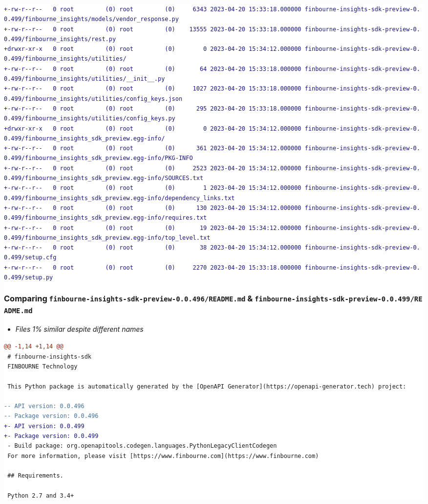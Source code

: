 ```diff
+-rw-r--r--   0 root         (0) root         (0)     6343 2023-04-20 15:33:18.000000 finbourne-insights-sdk-preview-0.0.499/finbourne_insights/models/vendor_response.py
+-rw-r--r--   0 root         (0) root         (0)    13555 2023-04-20 15:33:18.000000 finbourne-insights-sdk-preview-0.0.499/finbourne_insights/rest.py
+drwxr-xr-x   0 root         (0) root         (0)        0 2023-04-20 15:34:12.000000 finbourne-insights-sdk-preview-0.0.499/finbourne_insights/utilities/
+-rw-r--r--   0 root         (0) root         (0)       64 2023-04-20 15:33:18.000000 finbourne-insights-sdk-preview-0.0.499/finbourne_insights/utilities/__init__.py
+-rw-r--r--   0 root         (0) root         (0)     1027 2023-04-20 15:33:18.000000 finbourne-insights-sdk-preview-0.0.499/finbourne_insights/utilities/config_keys.json
+-rw-r--r--   0 root         (0) root         (0)      295 2023-04-20 15:33:18.000000 finbourne-insights-sdk-preview-0.0.499/finbourne_insights/utilities/config_keys.py
+drwxr-xr-x   0 root         (0) root         (0)        0 2023-04-20 15:34:12.000000 finbourne-insights-sdk-preview-0.0.499/finbourne_insights_sdk_preview.egg-info/
+-rw-r--r--   0 root         (0) root         (0)      361 2023-04-20 15:34:12.000000 finbourne-insights-sdk-preview-0.0.499/finbourne_insights_sdk_preview.egg-info/PKG-INFO
+-rw-r--r--   0 root         (0) root         (0)     2523 2023-04-20 15:34:12.000000 finbourne-insights-sdk-preview-0.0.499/finbourne_insights_sdk_preview.egg-info/SOURCES.txt
+-rw-r--r--   0 root         (0) root         (0)        1 2023-04-20 15:34:12.000000 finbourne-insights-sdk-preview-0.0.499/finbourne_insights_sdk_preview.egg-info/dependency_links.txt
+-rw-r--r--   0 root         (0) root         (0)      130 2023-04-20 15:34:12.000000 finbourne-insights-sdk-preview-0.0.499/finbourne_insights_sdk_preview.egg-info/requires.txt
+-rw-r--r--   0 root         (0) root         (0)       19 2023-04-20 15:34:12.000000 finbourne-insights-sdk-preview-0.0.499/finbourne_insights_sdk_preview.egg-info/top_level.txt
+-rw-r--r--   0 root         (0) root         (0)       38 2023-04-20 15:34:12.000000 finbourne-insights-sdk-preview-0.0.499/setup.cfg
+-rw-r--r--   0 root         (0) root         (0)     2270 2023-04-20 15:33:18.000000 finbourne-insights-sdk-preview-0.0.499/setup.py
```

### Comparing `finbourne-insights-sdk-preview-0.0.496/README.md` & `finbourne-insights-sdk-preview-0.0.499/README.md`

 * *Files 1% similar despite different names*

```diff
@@ -1,14 +1,14 @@
 # finbourne-insights-sdk
 FINBOURNE Technology
 
 This Python package is automatically generated by the [OpenAPI Generator](https://openapi-generator.tech) project:
 
-- API version: 0.0.496
-- Package version: 0.0.496
+- API version: 0.0.499
+- Package version: 0.0.499
 - Build package: org.openapitools.codegen.languages.PythonLegacyClientCodegen
 For more information, please visit [https://www.finbourne.com](https://www.finbourne.com)
 
 ## Requirements.
 
 Python 2.7 and 3.4+
```
